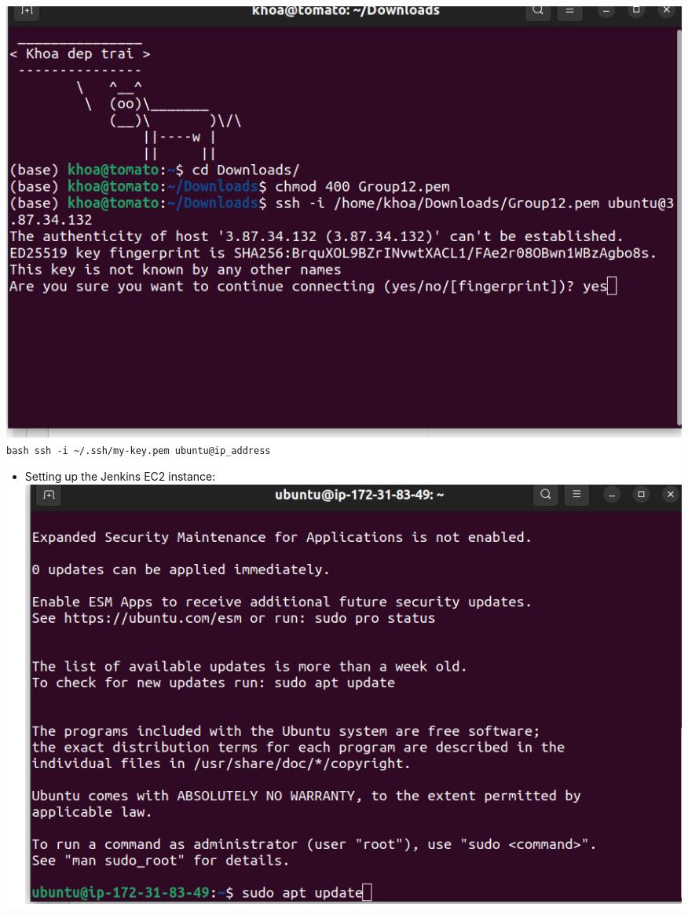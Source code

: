    ![ssh_jenkins](assets/ssh_jenkins.png)
      ```bash
      ssh -i ~/.ssh/my-key.pem ubuntu@ip_address
      ```

   - Setting up the Jenkins EC2 instance:
   ![sudo_apt_update_jenkins](assets/sudo_apt_update_jenkins.png)